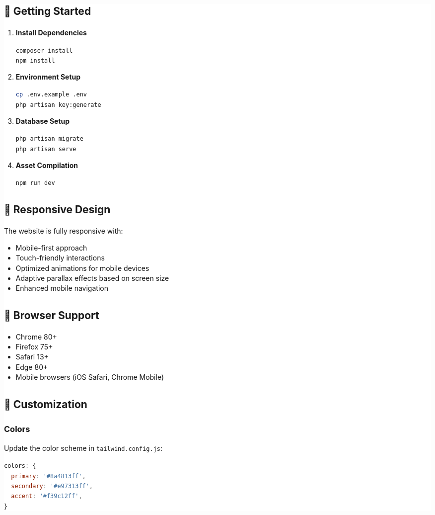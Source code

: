 ## 🚀 Getting Started

1. **Install Dependencies**
   ```bash
   composer install
   npm install
   ```

2. **Environment Setup**
   ```bash
   cp .env.example .env
   php artisan key:generate
   ```

3. **Database Setup**
   ```bash
   php artisan migrate
   php artisan serve
   ```

4. **Asset Compilation**
   ```bash
   npm run dev
   ```

## 📱 Responsive Design

The website is fully responsive with:
- Mobile-first approach
- Touch-friendly interactions
- Optimized animations for mobile devices
- Adaptive parallax effects based on screen size
- Enhanced mobile navigation

## 🎯 Browser Support

- Chrome 80+
- Firefox 75+
- Safari 13+
- Edge 80+
- Mobile browsers (iOS Safari, Chrome Mobile)

## 🔧 Customization

### Colors
Update the color scheme in `tailwind.config.js`:
```javascript
colors: {
  primary: '#8a4813ff',
  secondary: '#e97313ff',
  accent: '#f39c12ff',
}
```
